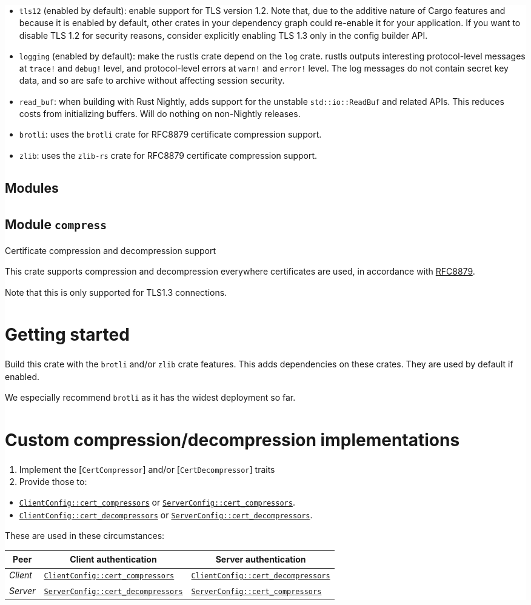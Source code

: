 - `tls12` (enabled by default): enable support for TLS version 1.2. Note that, due to the
  additive nature of Cargo features and because it is enabled by default, other crates
  in your dependency graph could re-enable it for your application. If you want to disable
  TLS 1.2 for security reasons, consider explicitly enabling TLS 1.3 only in the config
  builder API.

- `logging` (enabled by default): make the rustls crate depend on the `log` crate.
  rustls outputs interesting protocol-level messages at `trace!` and `debug!` level,
  and protocol-level errors at `warn!` and `error!` level.  The log messages do not
  contain secret key data, and so are safe to archive without affecting session security.

- `read_buf`: when building with Rust Nightly, adds support for the unstable
  `std::io::ReadBuf` and related APIs. This reduces costs from initializing
  buffers. Will do nothing on non-Nightly releases.

- `brotli`: uses the `brotli` crate for RFC8879 certificate compression support.

- `zlib`: uses the `zlib-rs` crate for RFC8879 certificate compression support.

[x25519mlkem768-manual]: manual::_05_defaults#about-the-post-quantum-secure-key-exchange-x25519mlkem768

## Modules

## Module `compress`

Certificate compression and decompression support

This crate supports compression and decompression everywhere
certificates are used, in accordance with [RFC8879][rfc8879].

Note that this is only supported for TLS1.3 connections.

# Getting started

Build this crate with the `brotli` and/or `zlib` crate features.  This
adds dependencies on these crates.  They are used by default if enabled.

We especially recommend `brotli` as it has the widest deployment so far.

# Custom compression/decompression implementations

1. Implement the [`CertCompressor`] and/or [`CertDecompressor`] traits
2. Provide those to:
  - [`ClientConfig::cert_compressors`][cc_cc] or [`ServerConfig::cert_compressors`][sc_cc].
  - [`ClientConfig::cert_decompressors`][cc_cd] or [`ServerConfig::cert_decompressors`][sc_cd].

These are used in these circumstances:

| Peer | Client authentication | Server authentication |
| ---- | --------------------- | --------------------- |
| *Client* | [`ClientConfig::cert_compressors`][cc_cc] | [`ClientConfig::cert_decompressors`][cc_cd] |
| *Server* | [`ServerConfig::cert_decompressors`][sc_cd] | [`ServerConfig::cert_compressors`][sc_cc] |


[ring-target-platforms]: https://github.com/briansmith/ring/blob/2e8363b433fa3b3962c877d9ed2e9145612f3160/include/ring-core/target.h#L18-L64
[`crypto::CryptoProvider`]: crate::crypto::CryptoProvider
[`ring`]: https://crates.io/crates/ring
[aws-lc-rs-platforms-faq]: https://aws.github.io/aws-lc-rs/faq.html#can-i-run-aws-lc-rs-on-x-platform-or-architecture
[`aws-lc-rs`]: https://crates.io/crates/aws-lc-rs
[`rustls-mbedtls-provider`]: https://github.com/fortanix/rustls-mbedtls-provider
[`mbedtls`]: https://github.com/Mbed-TLS/mbedtls
[`rustls-openssl`]: https://github.com/tofay/rustls-openssl
[OpenSSL]: https://openssl-library.org/
[`rustls-symcrypt`]: https://github.com/microsoft/rustls-symcrypt
[SymCrypt]: https://github.com/microsoft/SymCrypt
[`boring-rustls-provider`]: https://github.com/janrueth/boring-rustls-provider
[`boringssl`]: https://github.com/google/boringssl
[`rustls-rustcrypto`]: https://github.com/RustCrypto/rustls-rustcrypto
[`RustCrypto`]: https://github.com/RustCrypto
[`rustls-wolfcrypt-provider`]: https://github.com/wolfSSL/rustls-wolfcrypt-provider
[`wolfCrypt`]: https://www.wolfssl.com/products/wolfcrypt
[custom provider example]: https://github.com/rustls/rustls/tree/main/provider-example/
[`RustCrypto`]: https://github.com/RustCrypto
[Making a custom CryptoProvider]: https://docs.rs/rustls/latest/rustls/crypto/struct.CryptoProvider.html#making-a-custom-cryptoprovider
[hyper]: https://crates.io/crates/hyper
[ureq]: https://crates.io/crates/ureq
[examples]: https://github.com/rustls/rustls/tree/main/examples
[`tokio-rustls`]: https://github.com/rustls/tokio-rustls
[`read_tls()`]: Connection::read_tls
[`write_tls()`]: Connection::read_tls
[`webpki_roots`]: https://crates.io/crates/webpki-roots
[`mio`]: https://docs.rs/mio/latest/mio/
[rfc8879]: https://datatracker.ietf.org/doc/html/rfc8879
[cc_cc]: crate::ClientConfig::cert_compressors
[sc_cc]: crate::ServerConfig::cert_compressors
[cc_cd]: crate::ClientConfig::cert_decompressors
[sc_cd]: crate::ServerConfig::cert_decompressors
[*ring*]: https://github.com/briansmith/ring
[`provider-example/`]: https://github.com/rustls/rustls/tree/main/provider-example/
[`RustCrypto`]: https://github.com/RustCrypto
[`dalek-cryptography`]: https://github.com/dalek-cryptography
[customizing private key usage]: <https://docs.rs/rustls/latest/rustls/manual/_03_howto/index.html#customising-private-key-usage>
[`unbuffered-client`]: https://github.com/rustls/rustls/blob/main/examples/src/bin/unbuffered-client.rs
[`unbuffered-server`]: https://github.com/rustls/rustls/blob/main/examples/src/bin/unbuffered-server.rs